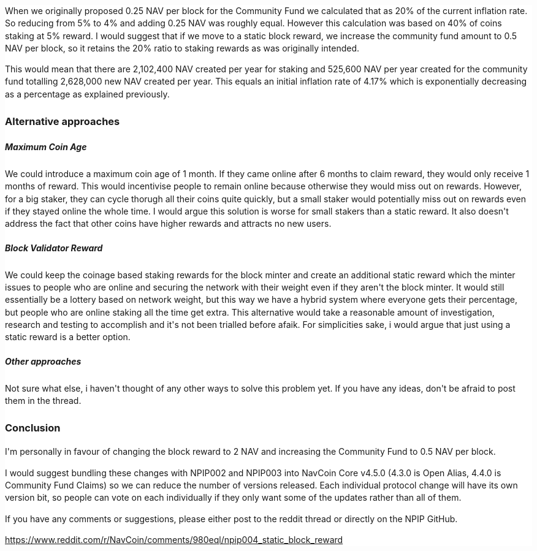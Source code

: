 When we originally proposed 0.25 NAV per block for the Community Fund we calculated that as 20% of the current inflation rate. So reducing from 5% to 4% and adding 0.25 NAV was roughly equal. However this calculation was based on 40% of coins staking at 5% reward. I would suggest that if we move to a static block reward, we increase the community fund amount to 0.5 NAV per block, so it retains the 20% ratio to staking rewards as was originally intended.

This would mean that there are 2,102,400 NAV created per year for staking and 525,600 NAV per year created for the community fund totalling 2,628,000 new NAV created per year. This equals an initial inflation rate of 4.17% which is exponentially decreasing as a percentage as explained previously.

### Alternative approaches

##### Maximum Coin Age

We could introduce a maximum coin age of 1 month. If they came online after 6 months to claim reward, they would only receive 1 months of reward. This would incentivise people to remain online because otherwise they would miss out on rewards. However, for a big staker, they can cycle thorugh all their coins quite quickly, but a small staker would potentially miss out on rewards even if they stayed online the whole time. I would argue this solution is worse for small stakers than a static reward. It also doesn't address the fact that other coins have higher rewards and attracts no new users.

##### Block Validator Reward

We could keep the coinage based staking rewards for the block minter and create an additional static reward which the minter issues to people who are online and securing the network with their weight even if they aren't the block minter. It would still essentially be a lottery based on network weight, but this way we have a hybrid system where everyone gets their percentage, but people who are online staking all the time get extra. This alternative would take a reasonable amount of investigation, research and testing to accomplish and it's not been trialled before afaik. For simplicities sake, i would argue that just using a static reward is a better option.

##### Other approaches

Not sure what else, i haven't thought of any other ways to solve this problem yet. If you have any ideas, don't be afraid to post them in the thread.

### Conclusion

I'm personally in favour of changing the block reward to 2 NAV and increasing the Community Fund to 0.5 NAV per block.

I would suggest bundling these changes with NPIP002 and NPIP003 into NavCoin Core v4.5.0 (4.3.0 is Open Alias, 4.4.0 is Community Fund Claims) so we can reduce the number of versions released. Each individual protocol change will have its own version bit, so people can vote on each individually if they only want some of the updates rather than all of them.

If you have any comments or suggestions, please either post to the reddit thread or directly on the NPIP GitHub.

https://www.reddit.com/r/NavCoin/comments/980eql/npip004_static_block_reward
